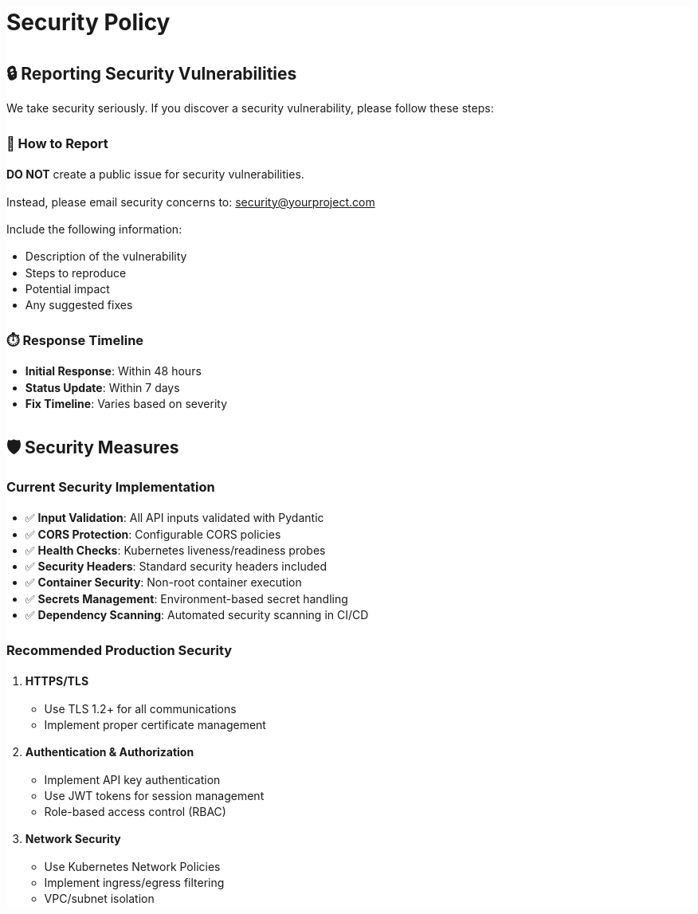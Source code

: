 # Security Policy

## 🔒 Reporting Security Vulnerabilities

We take security seriously. If you discover a security vulnerability, please follow these steps:

### 📧 How to Report

**DO NOT** create a public issue for security vulnerabilities.

Instead, please email security concerns to: [security@yourproject.com](mailto:security@yourproject.com)

Include the following information:
- Description of the vulnerability
- Steps to reproduce
- Potential impact
- Any suggested fixes

### ⏱️ Response Timeline

- **Initial Response**: Within 48 hours
- **Status Update**: Within 7 days
- **Fix Timeline**: Varies based on severity

## 🛡️ Security Measures

### Current Security Implementation

- ✅ **Input Validation**: All API inputs validated with Pydantic
- ✅ **CORS Protection**: Configurable CORS policies
- ✅ **Health Checks**: Kubernetes liveness/readiness probes
- ✅ **Security Headers**: Standard security headers included
- ✅ **Container Security**: Non-root container execution
- ✅ **Secrets Management**: Environment-based secret handling
- ✅ **Dependency Scanning**: Automated security scanning in CI/CD

### Recommended Production Security

1. **HTTPS/TLS**
   - Use TLS 1.2+ for all communications
   - Implement proper certificate management

2. **Authentication & Authorization**
   - Implement API key authentication
   - Use JWT tokens for session management
   - Role-based access control (RBAC)

3. **Network Security**
   - Use Kubernetes Network Policies
   - Implement ingress/egress filtering
   - VPC/subnet isolation
